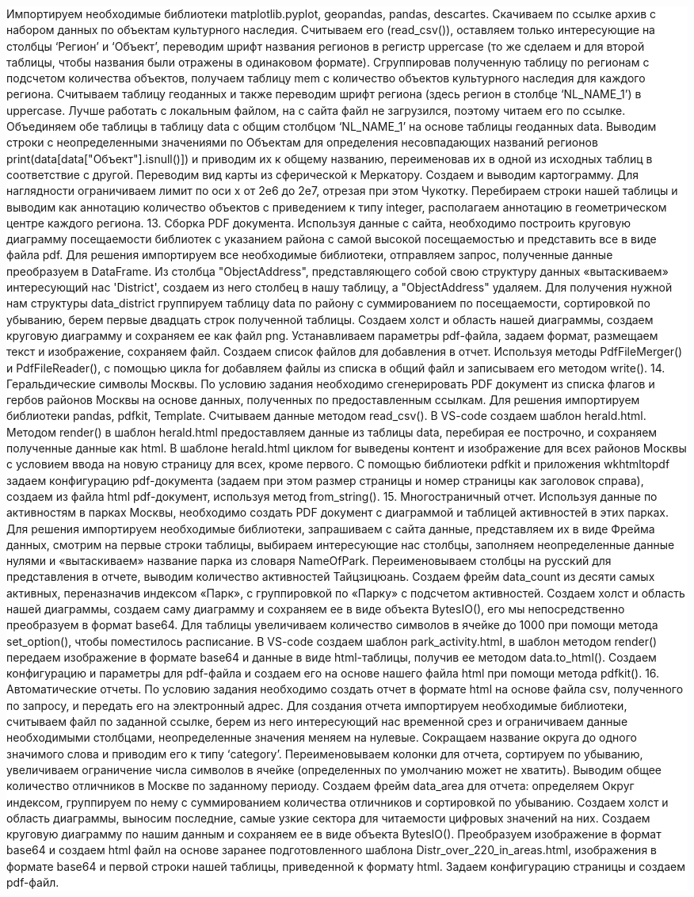 Импортируем необходимые библиотеки matplotlib.pyplot,  geopandas, pandas, descartes. Скачиваем по ссылке архив с набором данных по объектам культурного наследия. Считываем его (read_csv()), оставляем только интересующие на столбцы ‘Регион’ и ‘Объект’, переводим шрифт названия регионов в регистр uppercase (то же сделаем и для второй таблицы, чтобы названия были отражены в одинаковом формате). Сгруппировав полученную таблицу по регионам с подсчетом количества объектов, получаем таблицу mem с количество объектов культурного наследия для каждого региона. Считываем таблицу геоданных и также переводим шрифт региона (здесь регион в столбце ‘NL_NAME_1’) в uppercase. Лучше работать с локальным файлом, на с сайта файл не загрузился, поэтому читаем его по ссылке. Объединяем обе таблицы в таблицу data с общим столбцом ‘NL_NAME_1’ на основе таблицы геоданных data. Выводим строки с неопределенными значениями по Объектам для определения несовпадающих названий регионов print(data[data["Объект"].isnull()]) и  приводим их к общему названию, переименовав их в одной из исходных таблиц в соответствие с другой. Переводим вид карты из сферической к Меркатору. Создаем и выводим картограмму. Для наглядности ограничиваем лимит по оси х от 2е6 до 2е7, отрезая при этом Чукотку. Перебираем строки нашей таблицы и выводим как аннотацию количество объектов с приведением к типу integer, располагаем аннотацию в геометрическом центре каждого региона.
13.	Cборка PDF документа. Используя данные с сайта, необходимо построить круговую диаграмму посещаемости библиотек с указанием района с самой высокой посещаемостью и представить все в виде файла pdf.
Для решения импортируем все необходимые библиотеки, отправляем запрос, полученные данные преобразуем в DataFrame. Из столбца "ObjectAddress", представляющего собой свою структуру данных «вытаскиваем» интересующий нас 'District', создаем из него столбец в нашу таблицу, а "ObjectAddress" удаляем. Для получения нужной нам структуры data_district группируем таблицу data по району с суммированием по посещаемости, сортировкой по убыванию, берем первые двадцать строк полученной таблицы. Создаем холст и область нашей диаграммы, создаем круговую диаграмму и сохраняем ее как файл png.
Устанавливаем параметры pdf-файла, задаем формат, размещаем текст и изображение, сохраняем файл.
Создаем список файлов для добавления в отчет.  Используя методы PdfFileMerger() и PdfFileReader(), с помощью цикла for добавляем файлы из списка в общий файл и записываем его методом write().
14.	Геральдические символы Москвы. По условию задания необходимо сгенерировать PDF документ из списка флагов и гербов районов Москвы на основе данных, полученных по предоставленным ссылкам.
Для решения импортируем библиотеки pandas, pdfkit, Template. Считываем данные методом read_csv(). В VS-code создаем шаблон herald.html. Методом render() в шаблон herald.html предоставляем данные из таблицы data, перебирая ее построчно, и сохраняем полученные данные как html. В шаблоне herald.html циклом for выведены контент и изображение для всех районов Москвы с условием ввода на новую страницу для всех, кроме первого. С помощью библиотеки pdfkit и приложения wkhtmltopdf задаем конфигурацию pdf-документа (задаем при этом размер страницы и номер страницы как заголовок справа), создаем из файла html pdf-документ, используя метод from_string().
15.	Многостраничный отчет. Используя данные по активностям в парках Москвы, необходимо создать PDF документ с диаграммой и таблицей активностей в этих парках.
Для решения импортируем необходимые библиотеки, запрашиваем с сайта данные, представляем их в виде Фрейма данных, смотрим на первые строки таблицы, выбираем интересующие нас столбцы, заполняем неопределенные данные нулями и «вытаскиваем» название парка из словаря NameOfPark. Переименовываем столбцы на русский для представления в отчете, выводим количество активностей Тайцзицюань. Создаем фрейм data_count из десяти самых активных, переназначив индексом «Парк», с группировкой по «Парку» с подсчетом активностей.
Создаем холст и область нашей диаграммы, создаем саму диаграмму и сохраняем ее в виде объекта BytesIO(), его мы непосредственно преобразуем в формат base64. Для таблицы увеличиваем количество символов в ячейке до 1000 при помощи метода set_option(), чтобы поместилось расписание. В VS-code создаем шаблон park_activity.html, в шаблон методом render() передаем изображение в формате base64 и данные в виде html-таблицы, получив ее методом data.to_html(). Создаем конфигурацию и параметры для pdf-файла и создаем его на основе нашего файла html при помощи метода pdfkit().
16.	Автоматические отчеты. По условию задания необходимо создать отчет в формате html на основе файла csv, полученного по запросу, и передать его на электронный адрес.
Для создания отчета импортируем необходимые библиотеки, считываем файл по заданной ссылке, берем из него интересующий нас временной срез и ограничиваем данные необходимыми столбцами, неопределенные значения меняем на нулевые. Сокращаем название округа до одного значимого слова и приводим его к типу ‘category’. Переименовываем колонки для отчета, сортируем по убыванию, увеличиваем ограничение числа символов в ячейке (определенных по умолчанию может не хватить). Выводим общее количество отличников в Москве по заданному периоду. Создаем фрейм data_area для отчета: определяем Округ индексом, группируем по нему с суммированием количества отличников и сортировкой по убыванию. Создаем холст и область диаграммы, выносим последние, самые узкие сектора для читаемости цифровых значений на них. Создаем круговую диаграмму по нашим данным и сохраняем ее в виде объекта BytesIO(). Преобразуем изображение в формат base64 и создаем html файл на основе заранее подготовленного шаблона Distr_over_220_in_areas.html, изображения в формате base64 и первой строки нашей таблицы, приведенной к формату html. Задаем конфигурацию страницы и создаем pdf-файл.